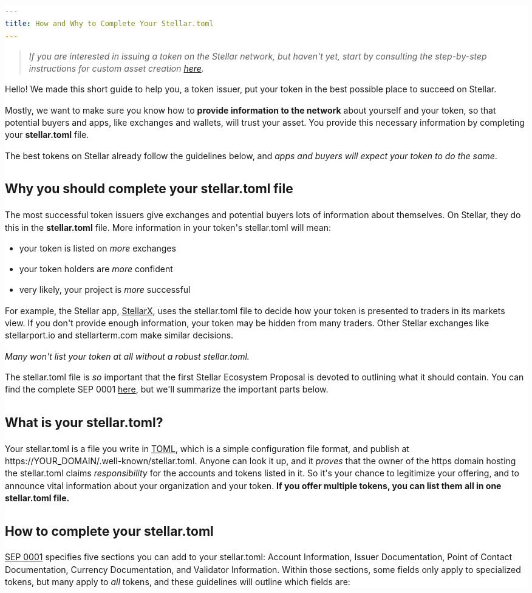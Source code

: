 ```yaml
---
title: How and Why to Complete Your Stellar.toml
---
```


>*If you are interested in issuing a token on the Stellar network, but haven't yet, start by consulting the step-by-step instructions for custom asset creation *[*here*](./custom-assets.md)*.*

Hello! We made this short guide to help you, a token issuer, put your token in the best possible place to succeed on Stellar.

Mostly, we want to make sure you know how to **provide information to the network** about yourself and your token, so that potential buyers and apps, like exchanges and wallets, will trust your asset. You provide this necessary information by completing your **stellar.toml** file.

The best tokens on Stellar already follow the guidelines below, and *apps and buyers will expect your token to do the same*.

Why you should complete your stellar.toml file
----------------------------------------------

The most successful token issuers give exchanges and potential buyers lots of information about themselves. On Stellar, they do this in the **stellar.toml** file. More information in your token's stellar.toml will mean:

* your token is listed on *more* exchanges

* your token holders are *more* confident

* very likely, your project is *more* successful

For example, the Stellar app, [StellarX](http://stellarx.com/), uses the stellar.toml file to decide how your token is presented to traders in its markets view. If you don't provide enough information, your token may be hidden from many traders.  Other Stellar exchanges like stellarport.io and stellarterm.com make similar decisions.

*Many won't list your token at all without a robust stellar.toml.*

The stellar.toml file is *so* important that the first Stellar Ecosystem Proposal is devoted to outlining what it should contain. You can find the complete SEP 0001 [here](../../../../../stellar-protocol/blob/master/ecosystem/sep-0001.md), but we'll summarize the important parts below.

What is your stellar.toml?
--------------------------

Your stellar.toml is a file you write in [TOML](https://github.com/toml-lang/toml), which is a simple configuration file format, and publish at https://YOUR_DOMAIN/.well-known/stellar.toml.  Anyone can look it up, and it *proves* that the owner of the https domain hosting the stellar.toml claims *responsibility* for the accounts and tokens listed in it.  So it's your chance to legitimize your offering, and to announce vital information about your organization and your token.  **If you offer multiple tokens, you can list them all in one stellar.toml file.**

How to complete your stellar.toml
---------------------------------

[SEP](../../../../../stellar-protocol/blob/master/ecosystem/sep-0001.md)[ 0001](../../../../../stellar-protocol/blob/master/ecosystem/sep-0001.md) specifies five sections you can add to your stellar.toml: Account Information, Issuer Documentation, Point of Contact Documentation, Currency Documentation, and Validator Information.  Within those sections, some fields only apply to specialized tokens, but many apply to *all* tokens, and these guidelines will outline which fields are:
